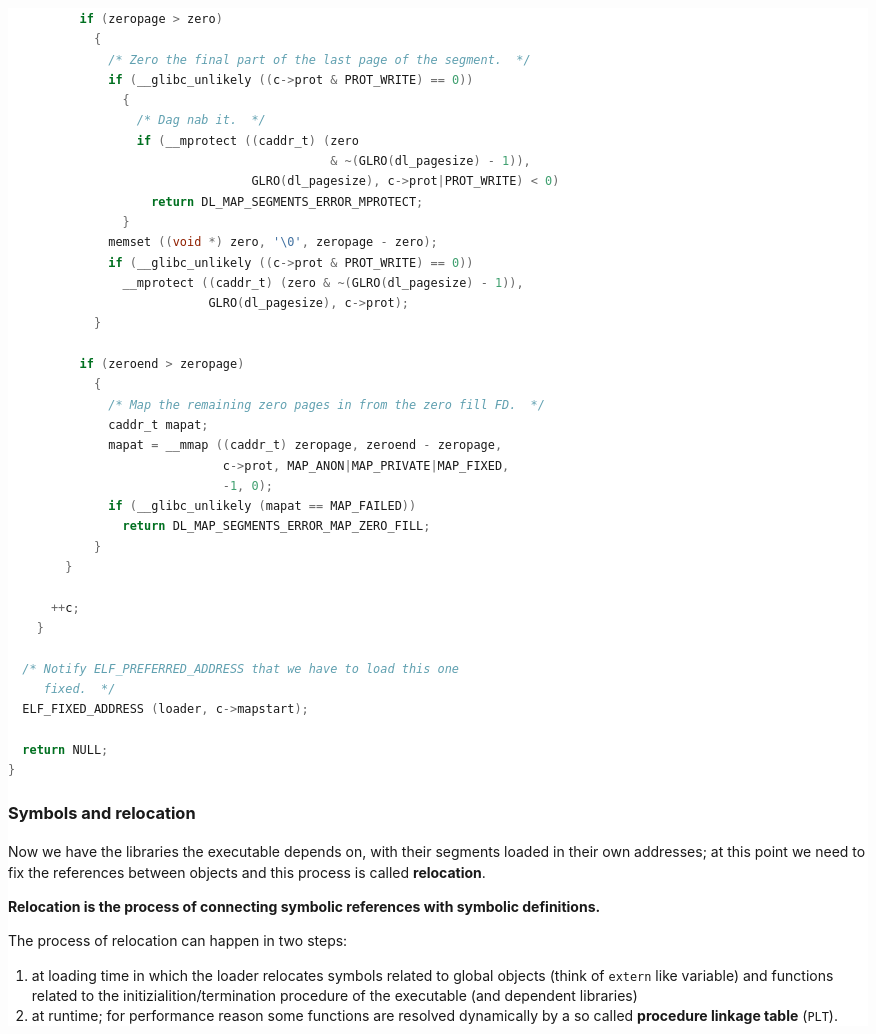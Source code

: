 ```c
          if (zeropage > zero)
            {
              /* Zero the final part of the last page of the segment.  */
              if (__glibc_unlikely ((c->prot & PROT_WRITE) == 0))
                {
                  /* Dag nab it.  */
                  if (__mprotect ((caddr_t) (zero
                                             & ~(GLRO(dl_pagesize) - 1)),
                                  GLRO(dl_pagesize), c->prot|PROT_WRITE) < 0)
                    return DL_MAP_SEGMENTS_ERROR_MPROTECT;
                }
              memset ((void *) zero, '\0', zeropage - zero);
              if (__glibc_unlikely ((c->prot & PROT_WRITE) == 0))
                __mprotect ((caddr_t) (zero & ~(GLRO(dl_pagesize) - 1)),
                            GLRO(dl_pagesize), c->prot);
            }

          if (zeroend > zeropage)
            {
              /* Map the remaining zero pages in from the zero fill FD.  */
              caddr_t mapat;
              mapat = __mmap ((caddr_t) zeropage, zeroend - zeropage,
                              c->prot, MAP_ANON|MAP_PRIVATE|MAP_FIXED,
                              -1, 0);
              if (__glibc_unlikely (mapat == MAP_FAILED))
                return DL_MAP_SEGMENTS_ERROR_MAP_ZERO_FILL;
            }
        }

      ++c;
    }

  /* Notify ELF_PREFERRED_ADDRESS that we have to load this one
     fixed.  */
  ELF_FIXED_ADDRESS (loader, c->mapstart);

  return NULL;
}
```

### Symbols and relocation

Now we have the libraries the executable depends on, with their segments loaded in
their own addresses; at this point we need to fix the references between objects
and this process is called **relocation**.

**Relocation is the process of connecting symbolic references with symbolic
definitions.**

The process of relocation can happen in two steps:

 1. at loading time in which the loader relocates symbols related to
global objects (think of ``extern`` like variable) and functions
related to the initizialition/termination procedure of the executable
(and dependent libraries)
 2. at runtime; for performance reason some functions are resolved
 dynamically by a so called **procedure linkage table** (``PLT``).
